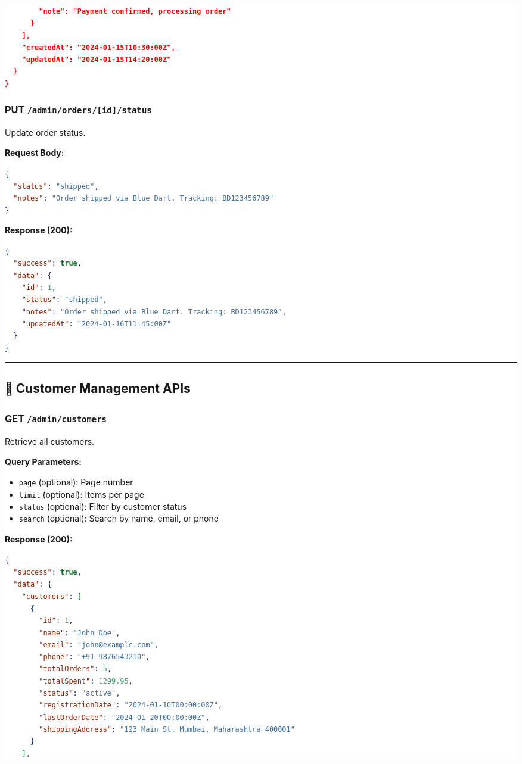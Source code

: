 ```json
        "note": "Payment confirmed, processing order"
      }
    ],
    "createdAt": "2024-01-15T10:30:00Z",
    "updatedAt": "2024-01-15T14:20:00Z"
  }
}
```

### PUT `/admin/orders/[id]/status`
Update order status.

**Request Body:**
```json
{
  "status": "shipped",
  "notes": "Order shipped via Blue Dart. Tracking: BD123456789"
}
```

**Response (200):**
```json
{
  "success": true,
  "data": {
    "id": 1,
    "status": "shipped",
    "notes": "Order shipped via Blue Dart. Tracking: BD123456789",
    "updatedAt": "2024-01-16T11:45:00Z"
  }
}
```

---

## 👥 Customer Management APIs

### GET `/admin/customers`
Retrieve all customers.

**Query Parameters:**
- `page` (optional): Page number
- `limit` (optional): Items per page
- `status` (optional): Filter by customer status
- `search` (optional): Search by name, email, or phone

**Response (200):**
```json
{
  "success": true,
  "data": {
    "customers": [
      {
        "id": 1,
        "name": "John Doe",
        "email": "john@example.com",
        "phone": "+91 9876543210",
        "totalOrders": 5,
        "totalSpent": 1299.95,
        "status": "active",
        "registrationDate": "2024-01-10T00:00:00Z",
        "lastOrderDate": "2024-01-20T00:00:00Z",
        "shippingAddress": "123 Main St, Mumbai, Maharashtra 400001"
      }
    ],
```